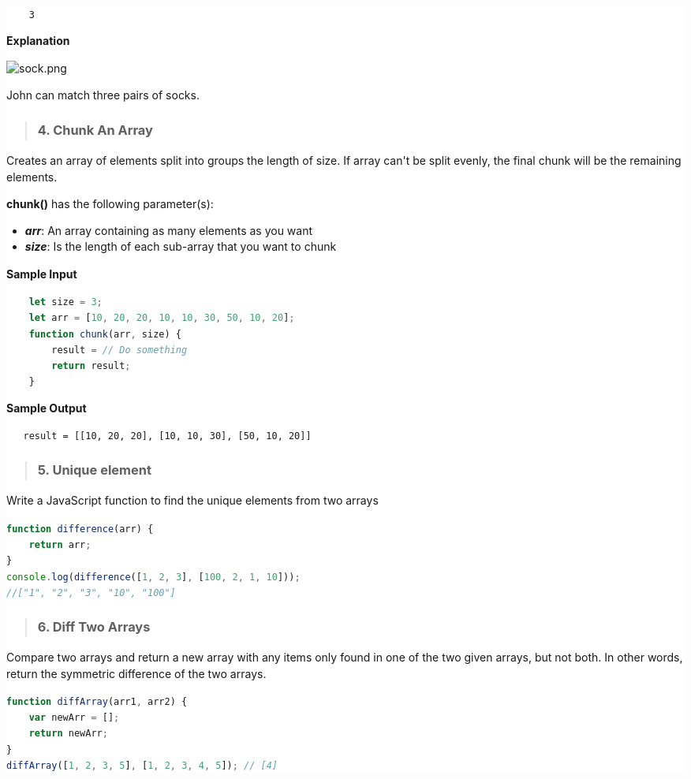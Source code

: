 ```
    3
```

**Explanation**

![sock.png](https://s3.amazonaws.com/hr-challenge-images/25168/1474122392-c7b9097430-sock.png)

John can match three pairs of socks.


> ### 4. Chunk An Array

Creates an array of elements split into groups the length of size. If array can't be split evenly, the final chunk will be the remaining elements.

**chunk()** has the following parameter(s):
* ***arr***: An array containing as many elements as you want
* ***size***: Is the length of each sub-array that you want to chunk

**Sample Input**

``` javascript
    let size = 3;
    let arr = [10, 20, 20, 10, 10, 30, 50, 10, 20];
    function chunk(arr, size) {
        result = // Do something
        return result;
    }
```

**Sample Output**

```
   result = [[10, 20, 20], [10, 10, 30], [50, 10, 20]]
```


> ### 5. Unique element

Write a JavaScript function to find the unique elements from two arrays

``` javascript
function difference(arr) {
    return arr;
}
console.log(difference([1, 2, 3], [100, 2, 1, 10]));
//["1", "2", "3", "10", "100"]
```


> ### 6. Diff Two Arrays

Compare two arrays and return a new array with any items only found in one of the two given arrays, but not both. In other words, return the symmetric difference of the two arrays.

``` javascript
function diffArray(arr1, arr2) {
    var newArr = [];
    return newArr;
}
diffArray([1, 2, 3, 5], [1, 2, 3, 4, 5]); // [4]
```
